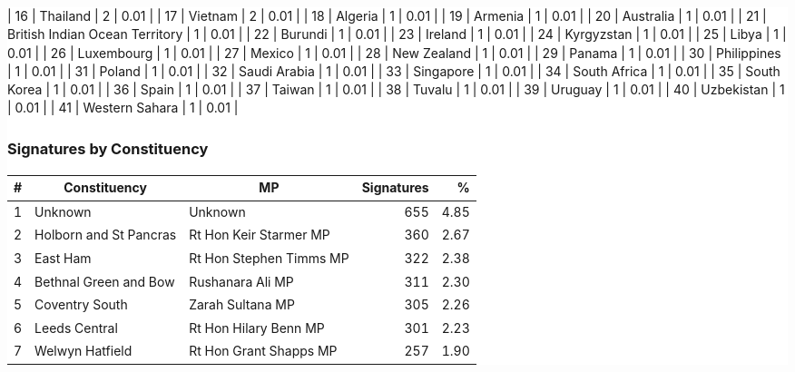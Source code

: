 | 16 | Thailand | 2 | 0.01 |
| 17 | Vietnam | 2 | 0.01 |
| 18 | Algeria | 1 | 0.01 |
| 19 | Armenia | 1 | 0.01 |
| 20 | Australia | 1 | 0.01 |
| 21 | British Indian Ocean Territory | 1 | 0.01 |
| 22 | Burundi | 1 | 0.01 |
| 23 | Ireland | 1 | 0.01 |
| 24 | Kyrgyzstan | 1 | 0.01 |
| 25 | Libya | 1 | 0.01 |
| 26 | Luxembourg | 1 | 0.01 |
| 27 | Mexico | 1 | 0.01 |
| 28 | New Zealand | 1 | 0.01 |
| 29 | Panama | 1 | 0.01 |
| 30 | Philippines | 1 | 0.01 |
| 31 | Poland | 1 | 0.01 |
| 32 | Saudi Arabia | 1 | 0.01 |
| 33 | Singapore | 1 | 0.01 |
| 34 | South Africa | 1 | 0.01 |
| 35 | South Korea | 1 | 0.01 |
| 36 | Spain | 1 | 0.01 |
| 37 | Taiwan | 1 | 0.01 |
| 38 | Tuvalu | 1 | 0.01 |
| 39 | Uruguay | 1 | 0.01 |
| 40 | Uzbekistan | 1 | 0.01 |
| 41 | Western Sahara | 1 | 0.01 |

### Signatures by Constituency

| # | Constituency | MP | Signatures | % |
| - | - | - | -: | -: |
| 1 | Unknown | Unknown | 655 | 4.85 |
| 2 | Holborn and St Pancras | Rt Hon Keir Starmer MP | 360 | 2.67 |
| 3 | East Ham | Rt Hon Stephen Timms MP | 322 | 2.38 |
| 4 | Bethnal Green and Bow | Rushanara Ali MP | 311 | 2.30 |
| 5 | Coventry South | Zarah Sultana MP | 305 | 2.26 |
| 6 | Leeds Central | Rt Hon Hilary Benn MP | 301 | 2.23 |
| 7 | Welwyn Hatfield | Rt Hon Grant Shapps MP | 257 | 1.90 |
